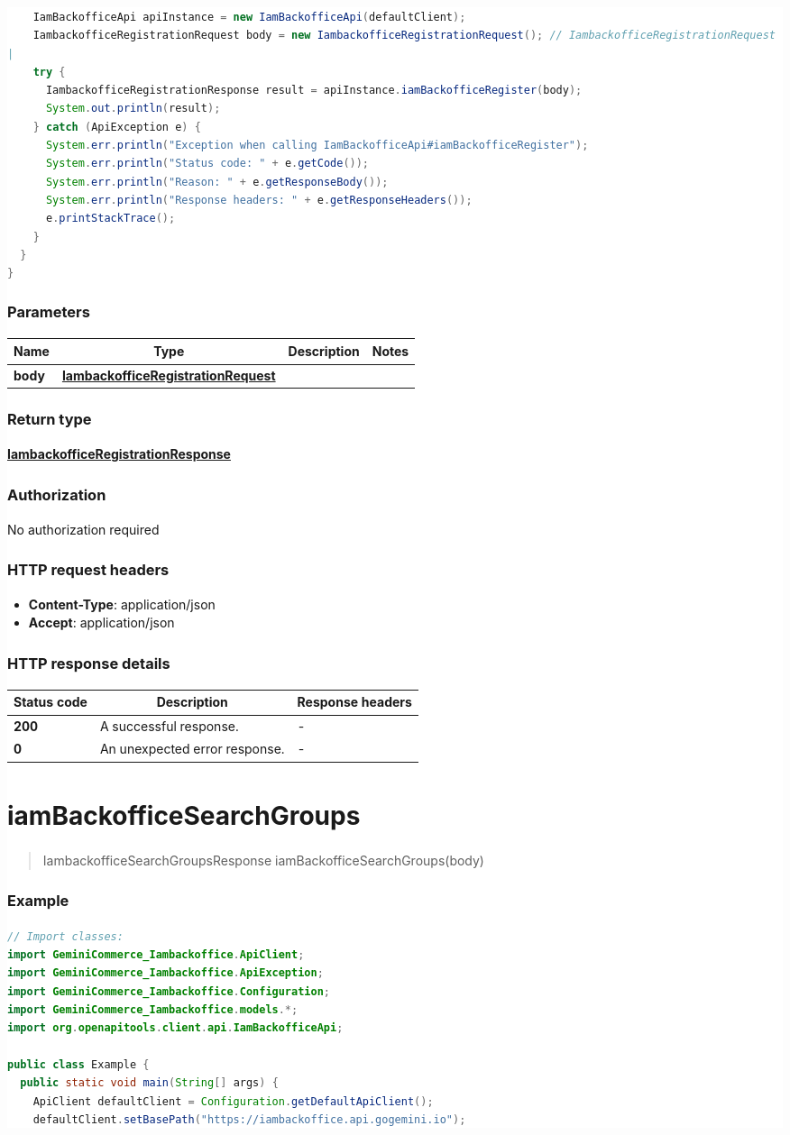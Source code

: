 ```java
    IamBackofficeApi apiInstance = new IamBackofficeApi(defaultClient);
    IambackofficeRegistrationRequest body = new IambackofficeRegistrationRequest(); // IambackofficeRegistrationRequest | 
    try {
      IambackofficeRegistrationResponse result = apiInstance.iamBackofficeRegister(body);
      System.out.println(result);
    } catch (ApiException e) {
      System.err.println("Exception when calling IamBackofficeApi#iamBackofficeRegister");
      System.err.println("Status code: " + e.getCode());
      System.err.println("Reason: " + e.getResponseBody());
      System.err.println("Response headers: " + e.getResponseHeaders());
      e.printStackTrace();
    }
  }
}
```

### Parameters

| Name | Type | Description  | Notes |
|------------- | ------------- | ------------- | -------------|
| **body** | [**IambackofficeRegistrationRequest**](IambackofficeRegistrationRequest.md)|  | |

### Return type

[**IambackofficeRegistrationResponse**](IambackofficeRegistrationResponse.md)

### Authorization

No authorization required

### HTTP request headers

 - **Content-Type**: application/json
 - **Accept**: application/json

### HTTP response details
| Status code | Description | Response headers |
|-------------|-------------|------------------|
| **200** | A successful response. |  -  |
| **0** | An unexpected error response. |  -  |

<a id="iamBackofficeSearchGroups"></a>
# **iamBackofficeSearchGroups**
> IambackofficeSearchGroupsResponse iamBackofficeSearchGroups(body)



### Example
```java
// Import classes:
import GeminiCommerce_Iambackoffice.ApiClient;
import GeminiCommerce_Iambackoffice.ApiException;
import GeminiCommerce_Iambackoffice.Configuration;
import GeminiCommerce_Iambackoffice.models.*;
import org.openapitools.client.api.IamBackofficeApi;

public class Example {
  public static void main(String[] args) {
    ApiClient defaultClient = Configuration.getDefaultApiClient();
    defaultClient.setBasePath("https://iambackoffice.api.gogemini.io");
```